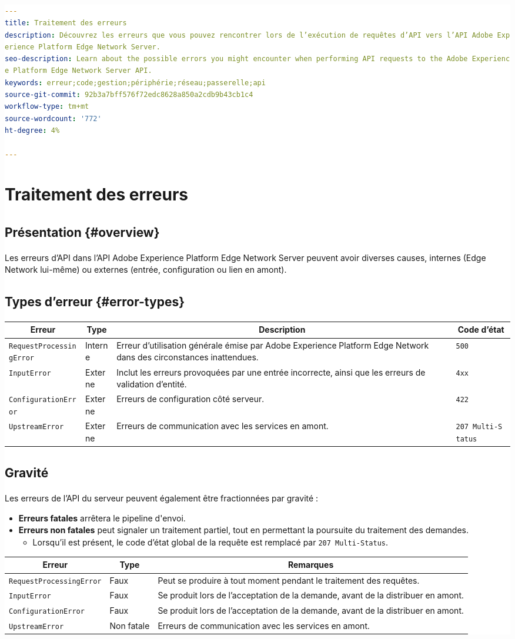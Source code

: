 ```yaml
---
title: Traitement des erreurs
description: Découvrez les erreurs que vous pouvez rencontrer lors de l’exécution de requêtes d’API vers l’API Adobe Experience Platform Edge Network Server.
seo-description: Learn about the possible errors you might encounter when performing API requests to the Adobe Experience Platform Edge Network Server API.
keywords: erreur;code;gestion;périphérie;réseau;passerelle;api
source-git-commit: 92b3a7bff576f72edc8628a850a2cdb9b43cb1c4
workflow-type: tm+mt
source-wordcount: '772'
ht-degree: 4%

---
```



# Traitement des erreurs

## Présentation {#overview}

Les erreurs d’API dans l’API Adobe Experience Platform Edge Network Server peuvent avoir diverses causes, internes (Edge Network lui-même) ou externes (entrée, configuration ou lien en amont).

## Types d’erreur {#error-types}

| Erreur | Type | Description | Code d’état |
| --- | --- | --- | --- |
| `RequestProcessingError` | Interne | Erreur d’utilisation générale émise par Adobe Experience Platform Edge Network dans des circonstances inattendues. | `500` |
| `InputError` | Externe | Inclut les erreurs provoquées par une entrée incorrecte, ainsi que les erreurs de validation d’entité. | `4xx` |
| `ConfigurationError` | Externe | Erreurs de configuration côté serveur. | `422` |
| `UpstreamError` | Externe | Erreurs de communication avec les services en amont. | `207 Multi-Status` |

## Gravité

Les erreurs de l’API du serveur peuvent également être fractionnées par gravité :

* **Erreurs fatales** arrêtera le pipeline d&#39;envoi.
* **Erreurs non fatales** peut signaler un traitement partiel, tout en permettant la poursuite du traitement des demandes.
   * Lorsqu’il est présent, le code d’état global de la requête est remplacé par `207 Multi-Status`.

| Erreur | Type | Remarques         |
| --- | --- | --- |
| `RequestProcessingError` | Faux | Peut se produire à tout moment pendant le traitement des requêtes. |
| `InputError` | Faux | Se produit lors de l’acceptation de la demande, avant de la distribuer en amont. |
| `ConfigurationError` | Faux | Se produit lors de l’acceptation de la demande, avant de la distribuer en amont. |
| `UpstreamError` | Non fatale | Erreurs de communication avec les services en amont. |
